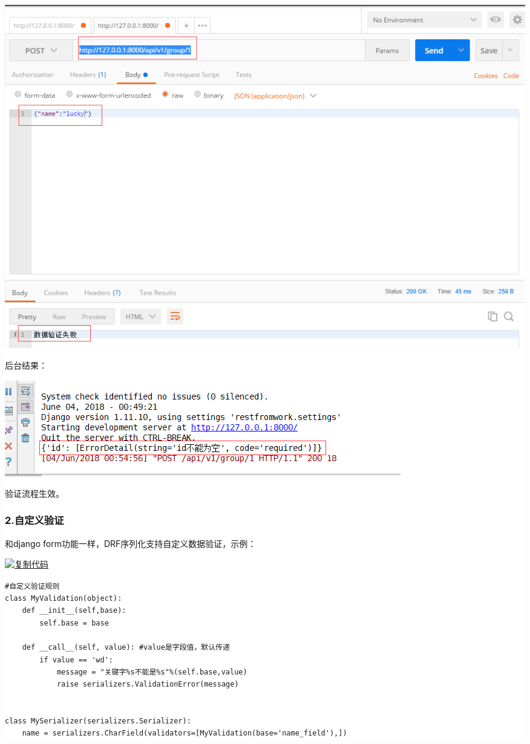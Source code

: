 ![img](%E5%BA%8F%E5%88%97%E5%8C%96.assets/1075473-20180604005430541-526005493.png)

后台结果：

![img](%E5%BA%8F%E5%88%97%E5%8C%96.assets/1075473-20180604005543014-1336429949.png)

验证流程生效。

### 2.自定义验证

和django form功能一样，DRF序列化支持自定义数据验证，示例：

[![复制代码](https://common.cnblogs.com/images/copycode.gif)](javascript:void(0);)

```
#自定义验证规则
class MyValidation(object):
    def __init__(self,base):
        self.base = base

    def __call__(self, value): #value是字段值，默认传递
        if value == 'wd':
            message = "关键字%s不能是%s"%(self.base,value)
            raise serializers.ValidationError(message)


class MySerializer(serializers.Serializer):
    name = serializers.CharField(validators=[MyValidation(base='name_field'),])

```